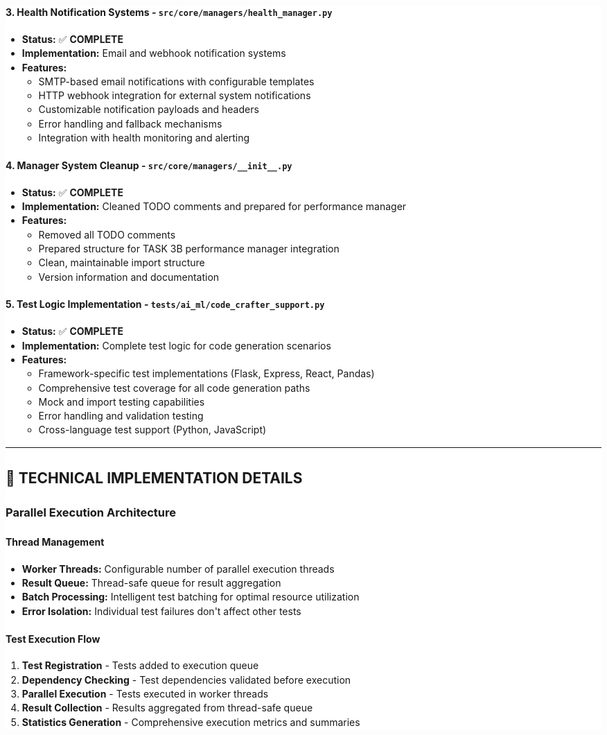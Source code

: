 #### 3. **Health Notification Systems** - `src/core/managers/health_manager.py`
- **Status:** ✅ **COMPLETE**
- **Implementation:** Email and webhook notification systems
- **Features:**
  - SMTP-based email notifications with configurable templates
  - HTTP webhook integration for external system notifications
  - Customizable notification payloads and headers
  - Error handling and fallback mechanisms
  - Integration with health monitoring and alerting

#### 4. **Manager System Cleanup** - `src/core/managers/__init__.py`
- **Status:** ✅ **COMPLETE**
- **Implementation:** Cleaned TODO comments and prepared for performance manager
- **Features:**
  - Removed all TODO comments
  - Prepared structure for TASK 3B performance manager integration
  - Clean, maintainable import structure
  - Version information and documentation

#### 5. **Test Logic Implementation** - `tests/ai_ml/code_crafter_support.py`
- **Status:** ✅ **COMPLETE**
- **Implementation:** Complete test logic for code generation scenarios
- **Features:**
  - Framework-specific test implementations (Flask, Express, React, Pandas)
  - Comprehensive test coverage for all code generation paths
  - Mock and import testing capabilities
  - Error handling and validation testing
  - Cross-language test support (Python, JavaScript)

---

## 🔧 **TECHNICAL IMPLEMENTATION DETAILS**

### **Parallel Execution Architecture**

#### **Thread Management**
- **Worker Threads:** Configurable number of parallel execution threads
- **Result Queue:** Thread-safe queue for result aggregation
- **Batch Processing:** Intelligent test batching for optimal resource utilization
- **Error Isolation:** Individual test failures don't affect other tests

#### **Test Execution Flow**
1. **Test Registration** - Tests added to execution queue
2. **Dependency Checking** - Test dependencies validated before execution
3. **Parallel Execution** - Tests executed in worker threads
4. **Result Collection** - Results aggregated from thread-safe queue
5. **Statistics Generation** - Comprehensive execution metrics and summaries
